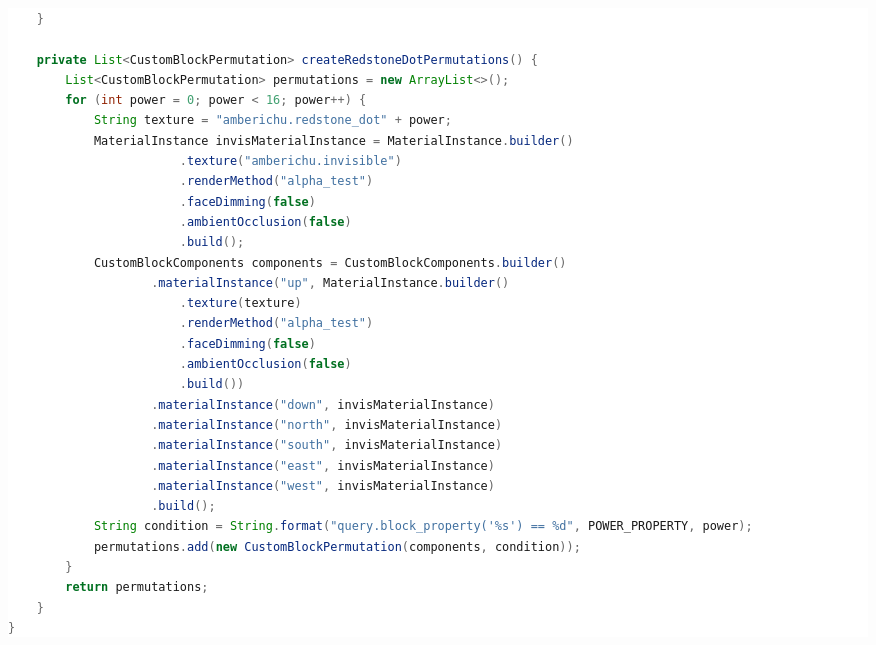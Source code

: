 ```java
    }

    private List<CustomBlockPermutation> createRedstoneDotPermutations() {
        List<CustomBlockPermutation> permutations = new ArrayList<>();
        for (int power = 0; power < 16; power++) {
            String texture = "amberichu.redstone_dot" + power;
            MaterialInstance invisMaterialInstance = MaterialInstance.builder()
                        .texture("amberichu.invisible")
                        .renderMethod("alpha_test")
                        .faceDimming(false)
                        .ambientOcclusion(false)
                        .build();
            CustomBlockComponents components = CustomBlockComponents.builder()
                    .materialInstance("up", MaterialInstance.builder()
                        .texture(texture)
                        .renderMethod("alpha_test")
                        .faceDimming(false)
                        .ambientOcclusion(false)
                        .build())
                    .materialInstance("down", invisMaterialInstance)
                    .materialInstance("north", invisMaterialInstance)
                    .materialInstance("south", invisMaterialInstance)
                    .materialInstance("east", invisMaterialInstance)
                    .materialInstance("west", invisMaterialInstance)
                    .build();
            String condition = String.format("query.block_property('%s') == %d", POWER_PROPERTY, power);
            permutations.add(new CustomBlockPermutation(components, condition));
        }
        return permutations;
    }
}
```
